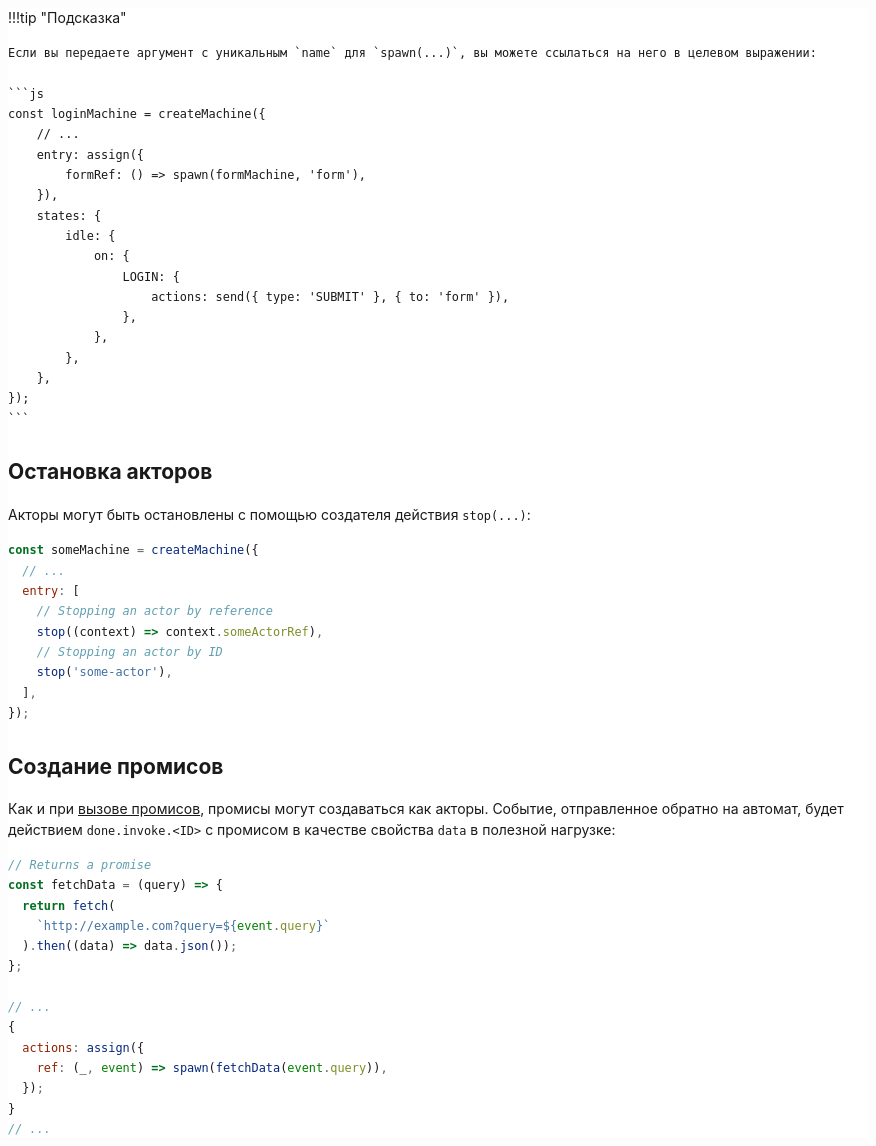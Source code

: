 ```js hl_lines="13"
```

!!!tip "Подсказка"

    Если вы передаете аргумент с уникальным `name` для `spawn(...)`, вы можете ссылаться на него в целевом выражении:

    ```js
    const loginMachine = createMachine({
    	// ...
    	entry: assign({
    		formRef: () => spawn(formMachine, 'form'),
    	}),
    	states: {
    		idle: {
    			on: {
    				LOGIN: {
    					actions: send({ type: 'SUBMIT' }, { to: 'form' }),
    				},
    			},
    		},
    	},
    });
    ```

## Остановка акторов

Акторы могут быть остановлены с помощью создателя действия `stop(...)`:

```js
const someMachine = createMachine({
  // ...
  entry: [
    // Stopping an actor by reference
    stop((context) => context.someActorRef),
    // Stopping an actor by ID
    stop('some-actor'),
  ],
});
```

## Создание промисов

Как и при [вызове промисов](communication.md#invoking-promises), промисы могут создаваться как акторы. Событие, отправленное обратно на автомат, будет действием `done.invoke.<ID>` с промисом в качестве свойства `data` в полезной нагрузке:

```js hl_lines="11"
// Returns a promise
const fetchData = (query) => {
  return fetch(
    `http://example.com?query=${event.query}`
  ).then((data) => data.json());
};

// ...
{
  actions: assign({
    ref: (_, event) => spawn(fetchData(event.query)),
  });
}
// ...
```

